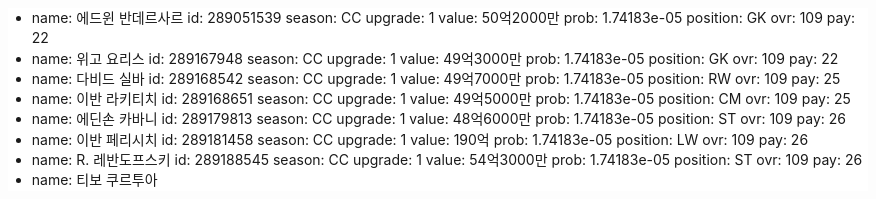   - name: 에드윈 반데르사르
    id: 289051539
    season: CC
    upgrade: 1
    value: 50억2000만
    prob: 1.74183e-05
    position: GK
    ovr: 109
    pay: 22
  - name: 위고 요리스
    id: 289167948
    season: CC
    upgrade: 1
    value: 49억3000만
    prob: 1.74183e-05
    position: GK
    ovr: 109
    pay: 22
  - name: 다비드 실바
    id: 289168542
    season: CC
    upgrade: 1
    value: 49억7000만
    prob: 1.74183e-05
    position: RW
    ovr: 109
    pay: 25
  - name: 이반 라키티치
    id: 289168651
    season: CC
    upgrade: 1
    value: 49억5000만
    prob: 1.74183e-05
    position: CM
    ovr: 109
    pay: 25
  - name: 에딘손 카바니
    id: 289179813
    season: CC
    upgrade: 1
    value: 48억6000만
    prob: 1.74183e-05
    position: ST
    ovr: 109
    pay: 26
  - name: 이반 페리시치
    id: 289181458
    season: CC
    upgrade: 1
    value: 190억
    prob: 1.74183e-05
    position: LW
    ovr: 109
    pay: 26
  - name: R. 레반도프스키
    id: 289188545
    season: CC
    upgrade: 1
    value: 54억3000만
    prob: 1.74183e-05
    position: ST
    ovr: 109
    pay: 26
  - name: 티보 쿠르투아